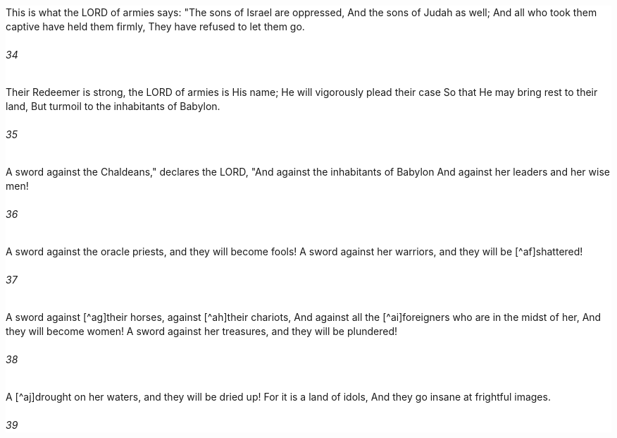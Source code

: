 This is what the LORD of armies says: "The sons of Israel are oppressed, And the sons of Judah as well; And all who took them captive have held them firmly, They have refused to let them go. 







###### 34 



Their Redeemer is strong, the LORD of armies is His name; He will vigorously plead their case So that He may bring rest to their land, But turmoil to the inhabitants of Babylon. 







###### 35 



A sword against the Chaldeans," declares the LORD, "And against the inhabitants of Babylon And against her leaders and her wise men! 







###### 36 



A sword against the oracle priests, and they will become fools! A sword against her warriors, and they will be [^af]shattered! 







###### 37 



A sword against [^ag]their horses, against [^ah]their chariots, And against all the [^ai]foreigners who are in the midst of her, And they will become women! A sword against her treasures, and they will be plundered! 







###### 38 



A [^aj]drought on her waters, and they will be dried up! For it is a land of idols, And they go insane at frightful images. 







###### 39 
